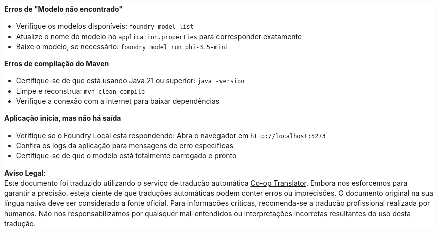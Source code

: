 **Erros de "Modelo não encontrado"**
- Verifique os modelos disponíveis: `foundry model list`
- Atualize o nome do modelo no `application.properties` para corresponder exatamente
- Baixe o modelo, se necessário: `foundry model run phi-3.5-mini`

**Erros de compilação do Maven**
- Certifique-se de que está usando Java 21 ou superior: `java -version`
- Limpe e reconstrua: `mvn clean compile`
- Verifique a conexão com a internet para baixar dependências

**Aplicação inicia, mas não há saída**
- Verifique se o Foundry Local está respondendo: Abra o navegador em `http://localhost:5273`
- Confira os logs da aplicação para mensagens de erro específicas
- Certifique-se de que o modelo está totalmente carregado e pronto

**Aviso Legal**:  
Este documento foi traduzido utilizando o serviço de tradução automática [Co-op Translator](https://github.com/Azure/co-op-translator). Embora nos esforcemos para garantir a precisão, esteja ciente de que traduções automáticas podem conter erros ou imprecisões. O documento original na sua língua nativa deve ser considerado a fonte oficial. Para informações críticas, recomenda-se a tradução profissional realizada por humanos. Não nos responsabilizamos por quaisquer mal-entendidos ou interpretações incorretas resultantes do uso desta tradução.